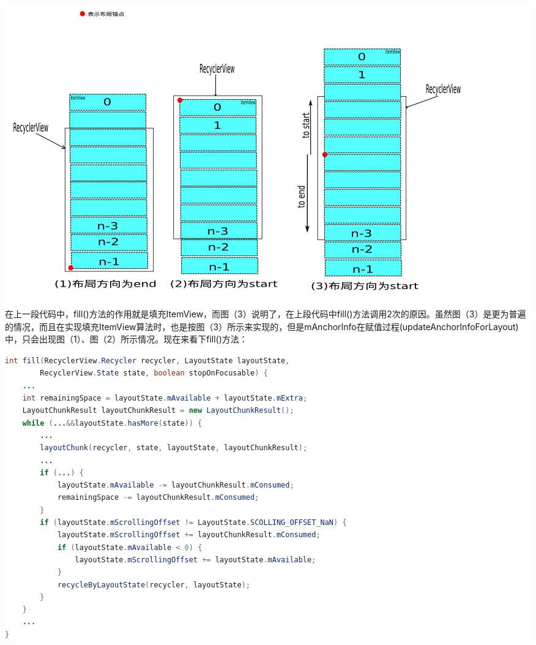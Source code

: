 ![recyclerview_layout](Android知识-三-RecyclerView深入解析/recyclerview_layout.png)

​	在上一段代码中，fill()方法的作用就是填充ItemView，而图（3）说明了，在上段代码中fill()方法调用2次的原因。虽然图（3）是更为普遍的情况，而且在实现填充ItemView算法时，也是按图（3）所示来实现的，但是mAnchorInfo在赋值过程(updateAnchorInfoForLayout)中，只会出现图（1）、图（2）所示情况。现在来看下fill()方法：

```java
int fill(RecyclerView.Recycler recycler, LayoutState layoutState,
        RecyclerView.State state, boolean stopOnFocusable) {
    ...
    int remainingSpace = layoutState.mAvailable + layoutState.mExtra;
    LayoutChunkResult layoutChunkResult = new LayoutChunkResult();
    while (...&&layoutState.hasMore(state)) {
        ...
        layoutChunk(recycler, state, layoutState, layoutChunkResult);
        ...
        if (...) {
            layoutState.mAvailable -= layoutChunkResult.mConsumed;
            remainingSpace -= layoutChunkResult.mConsumed;
        }
        if (layoutState.mScrollingOffset != LayoutState.SCOLLING_OFFSET_NaN) {
            layoutState.mScrollingOffset += layoutChunkResult.mConsumed;
            if (layoutState.mAvailable < 0) {
                layoutState.mScrollingOffset += layoutState.mAvailable;
            }
            recycleByLayoutState(recycler, layoutState);
        }
    }
    ...
}
```
